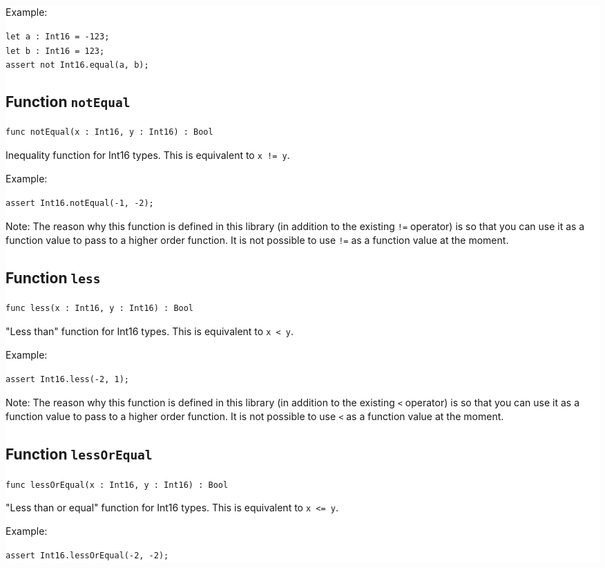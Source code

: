 Example:
```motoko include=import
let a : Int16 = -123;
let b : Int16 = 123;
assert not Int16.equal(a, b);
```

## Function `notEqual`
``` motoko no-repl
func notEqual(x : Int16, y : Int16) : Bool
```

Inequality function for Int16 types.
This is equivalent to `x != y`.

Example:
```motoko include=import
assert Int16.notEqual(-1, -2);
```

Note: The reason why this function is defined in this library (in addition
to the existing `!=` operator) is so that you can use it as a function
value to pass to a higher order function. It is not possible to use `!=`
as a function value at the moment.

## Function `less`
``` motoko no-repl
func less(x : Int16, y : Int16) : Bool
```

"Less than" function for Int16 types.
This is equivalent to `x < y`.

Example:
```motoko include=import
assert Int16.less(-2, 1);
```

Note: The reason why this function is defined in this library (in addition
to the existing `<` operator) is so that you can use it as a function
value to pass to a higher order function. It is not possible to use `<`
as a function value at the moment.

## Function `lessOrEqual`
``` motoko no-repl
func lessOrEqual(x : Int16, y : Int16) : Bool
```

"Less than or equal" function for Int16 types.
This is equivalent to `x <= y`.

Example:
```motoko include=import
assert Int16.lessOrEqual(-2, -2);
```
